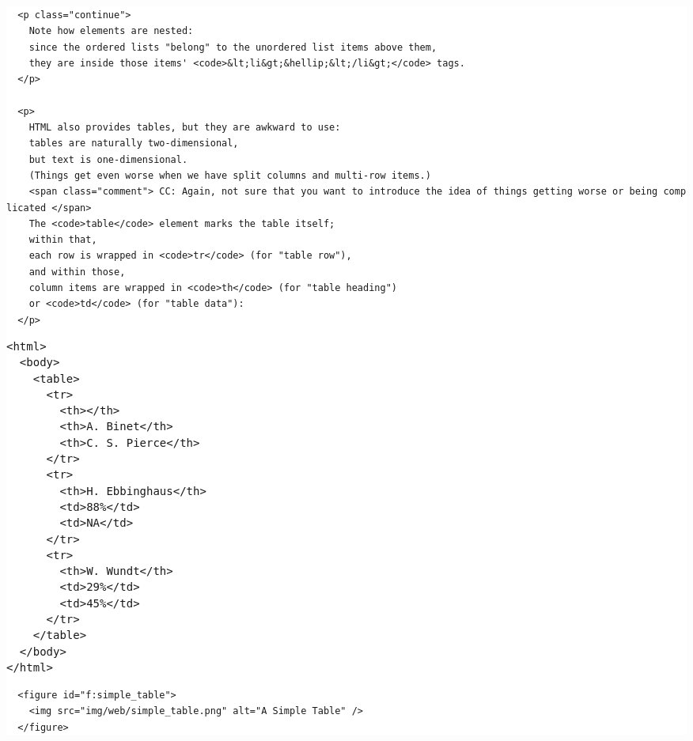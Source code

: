      <p class="continue">
        Note how elements are nested:
        since the ordered lists "belong" to the unordered list items above them,
        they are inside those items' <code>&lt;li&gt;&hellip;&lt;/li&gt;</code> tags.
      </p>

      <p>
        HTML also provides tables, but they are awkward to use:
        tables are naturally two-dimensional,
        but text is one-dimensional.
        (Things get even worse when we have split columns and multi-row items.)
        <span class="comment"> CC: Again, not sure that you want to introduce the idea of things getting worse or being complicated </span>
        The <code>table</code> element marks the table itself;
        within that,
        each row is wrapped in <code>tr</code> (for "table row"),
        and within those,
        column items are wrapped in <code>th</code> (for "table heading")
        or <code>td</code> (for "table data"):
      </p>

<pre src="src/web/simple_table.html">
&lt;html&gt;
  &lt;body&gt;
    &lt;table&gt;
      &lt;tr&gt;
        &lt;th&gt;&lt;/th&gt;
        &lt;th&gt;A. Binet&lt;/th&gt;
        &lt;th&gt;C. S. Pierce&lt;/th&gt;
      &lt;/tr&gt;
      &lt;tr&gt;
        &lt;th&gt;H. Ebbinghaus&lt;/th&gt;
        &lt;td&gt;88%&lt;/td&gt;
        &lt;td&gt;NA&lt;/td&gt;
      &lt;/tr&gt;
      &lt;tr&gt;
        &lt;th&gt;W. Wundt&lt;/th&gt;
        &lt;td&gt;29%&lt;/td&gt;
        &lt;td&gt;45%&lt;/td&gt;
      &lt;/tr&gt;
    &lt;/table&gt;
  &lt;/body&gt;
&lt;/html&gt;
</pre>

      <figure id="f:simple_table">
        <img src="img/web/simple_table.png" alt="A Simple Table" />
      </figure>
